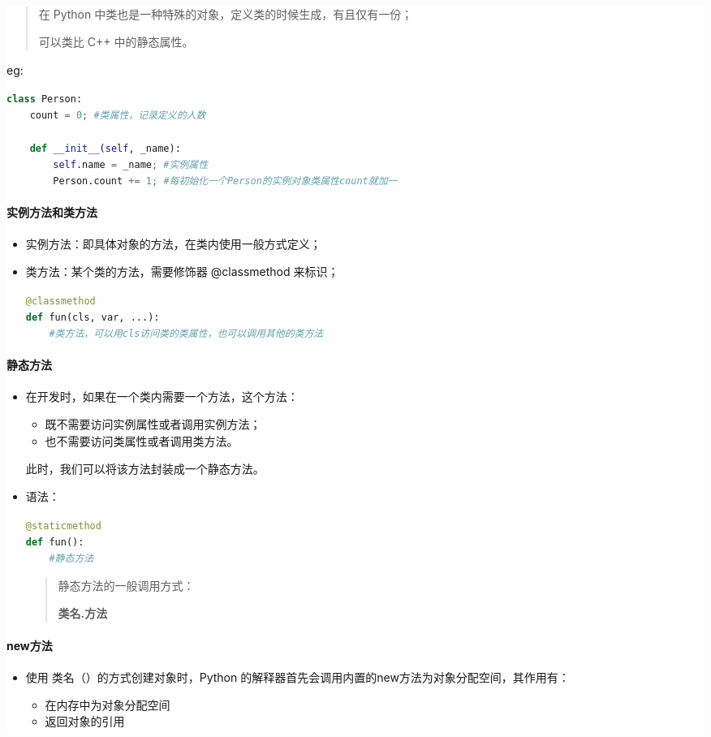   > 在 Python 中类也是一种特殊的对象，定义类的时候生成，有且仅有一份；
  >
  > 可以类比 C++ 中的静态属性。

eg:

```python
class Person:
    count = 0; #类属性，记录定义的人数
    
    def __init__(self, _name):
        self.name = _name; #实例属性
        Person.count += 1; #每初始化一个Person的实例对象类属性count就加一
```



#### 实例方法和类方法

- 实例方法：即具体对象的方法，在类内使用一般方式定义；

- 类方法：某个类的方法，需要修饰器 @classmethod 来标识；

  ```python
  @classmethod
  def fun(cls, var, ...):
      #类方法，可以用cls访问类的类属性，也可以调用其他的类方法
  ```



#### 静态方法

- 在开发时，如果在一个类内需要一个方法，这个方法：

  - 既不需要访问实例属性或者调用实例方法；
  - 也不需要访问类属性或者调用类方法。

  此时，我们可以将该方法封装成一个静态方法。

- 语法：

  ```python
  @staticmethod
  def fun():
      #静态方法
  ```

  > 静态方法的一般调用方式：
  >
  > **类名.方法**



#### new方法

- 使用 类名（）的方式创建对象时，Python 的解释器首先会调用内置的new方法为对象分配空间，其作用有：

  - 在内存中为对象分配空间
  - 返回对象的引用

